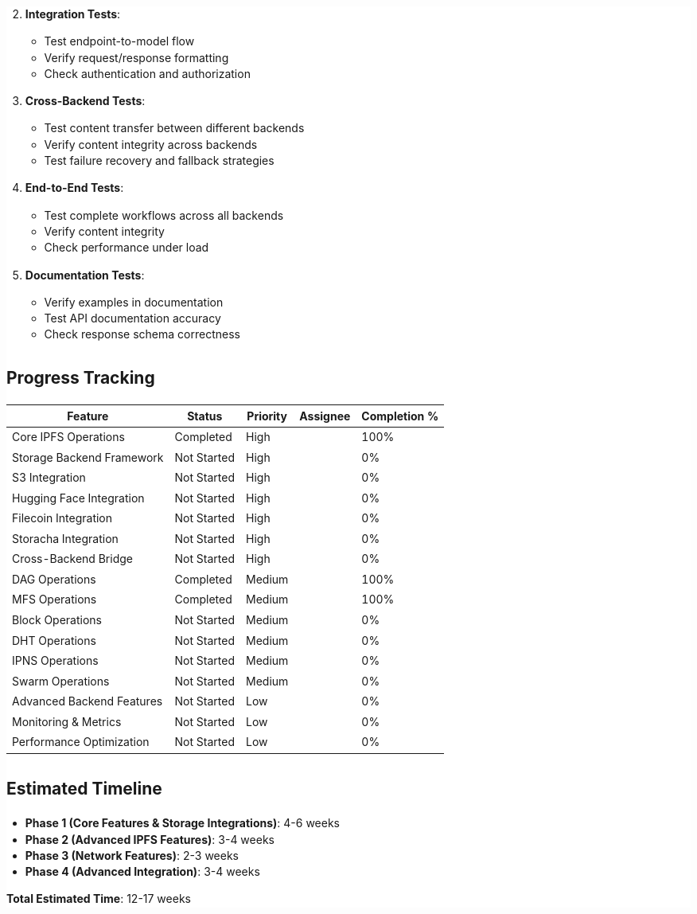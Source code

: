 2. **Integration Tests**:
   - Test endpoint-to-model flow
   - Verify request/response formatting
   - Check authentication and authorization

3. **Cross-Backend Tests**:
   - Test content transfer between different backends
   - Verify content integrity across backends
   - Test failure recovery and fallback strategies

4. **End-to-End Tests**:
   - Test complete workflows across all backends
   - Verify content integrity
   - Check performance under load

5. **Documentation Tests**:
   - Verify examples in documentation
   - Test API documentation accuracy
   - Check response schema correctness

## Progress Tracking

| Feature | Status | Priority | Assignee | Completion % |
|---------|--------|----------|----------|-------------|
| Core IPFS Operations | Completed | High | | 100% |
| Storage Backend Framework | Not Started | High | | 0% |
| S3 Integration | Not Started | High | | 0% |
| Hugging Face Integration | Not Started | High | | 0% |
| Filecoin Integration | Not Started | High | | 0% |
| Storacha Integration | Not Started | High | | 0% |
| Cross-Backend Bridge | Not Started | High | | 0% |
| DAG Operations | Completed | Medium | | 100% |
| MFS Operations | Completed | Medium | | 100% |
| Block Operations | Not Started | Medium | | 0% |
| DHT Operations | Not Started | Medium | | 0% |
| IPNS Operations | Not Started | Medium | | 0% |
| Swarm Operations | Not Started | Medium | | 0% |
| Advanced Backend Features | Not Started | Low | | 0% |
| Monitoring & Metrics | Not Started | Low | | 0% |
| Performance Optimization | Not Started | Low | | 0% |

## Estimated Timeline

- **Phase 1 (Core Features & Storage Integrations)**: 4-6 weeks
- **Phase 2 (Advanced IPFS Features)**: 3-4 weeks
- **Phase 3 (Network Features)**: 2-3 weeks
- **Phase 4 (Advanced Integration)**: 3-4 weeks

**Total Estimated Time**: 12-17 weeks